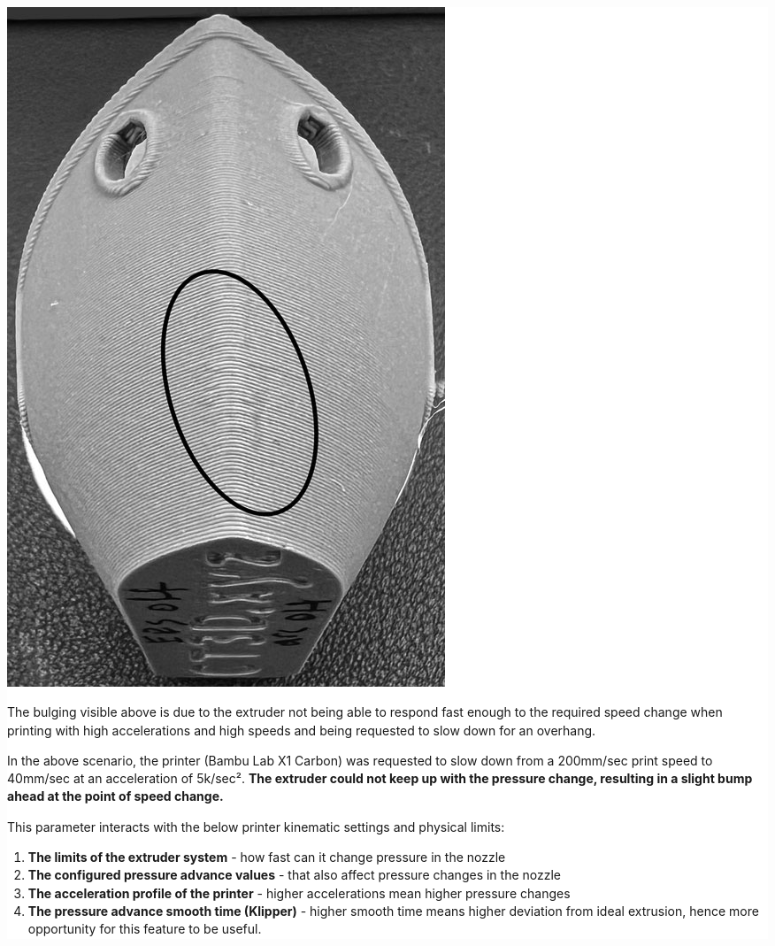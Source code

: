 ![ers-artefact](https://github.com/SoftFever/OrcaSlicer/blob/main/doc/images/ERS/ers-artefact.jpg?raw=true)

The bulging visible above is due to the extruder not being able to respond fast enough to the required speed change when printing with high accelerations and high speeds and being requested to slow down for an overhang.

In the above scenario, the printer (Bambu Lab X1 Carbon) was requested to slow down from a 200mm/sec print speed to 40mm/sec at an acceleration of 5k/sec². **The extruder could not keep up with the pressure change, resulting in a slight bump ahead at the point of speed change.**

This parameter interacts with the below printer kinematic settings and physical limits:

1. **The limits of the extruder system** - how fast can it change pressure in the nozzle
2. **The configured pressure advance values** - that also affect pressure changes in the nozzle
3. **The acceleration profile of the printer** - higher accelerations mean higher pressure changes
4. **The pressure advance smooth time (Klipper)** - higher smooth time means higher deviation from ideal extrusion, hence more opportunity for this feature to be useful.
